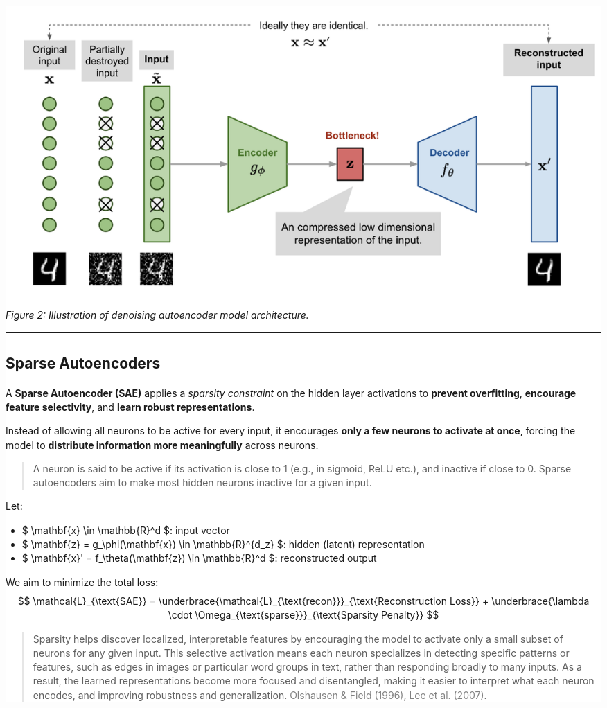   <img src="/images/blog_images/denoising_autoencoder.png" alt="Diagram of a denoising autoencoder showing encoder, latent space, and decoder." />
  <p><em>Figure 2: Illustration of denoising autoencoder model architecture.</em></p>
</div>

---
## Sparse Autoencoders

A **Sparse Autoencoder (SAE)** applies a *sparsity constraint* on the hidden layer activations to **prevent overfitting**, **encourage feature selectivity**, and **learn robust representations**.

Instead of allowing all neurons to be active for every input, it encourages **only a few neurons to activate at once**, forcing the model to **distribute information more meaningfully** across neurons.

> A neuron is said to be active if its activation is close to 1 (e.g., in sigmoid, ReLU etc.), and inactive if close to 0. Sparse autoencoders aim to make most hidden neurons inactive for a given input.

Let:  
- $ \mathbf{x} \in \mathbb{R}^d $: input vector  
- $ \mathbf{z} = g_\phi(\mathbf{x}) \in \mathbb{R}^{d_z} $: hidden (latent) representation  
- $ \mathbf{x}' = f_\theta(\mathbf{z}) \in \mathbb{R}^d $: reconstructed output  

We aim to minimize the total loss:
$$
\mathcal{L}_{\text{SAE}} = \underbrace{\mathcal{L}_{\text{recon}}}_{\text{Reconstruction Loss}} + \underbrace{\lambda \cdot \Omega_{\text{sparse}}}_{\text{Sparsity Penalty}}
$$


>Sparsity helps discover localized, interpretable features by encouraging the model to activate only a small subset of neurons for any given input. This selective activation means each neuron specializes in detecting specific patterns or features, such as edges in images or particular word groups in text, rather than responding broadly to many inputs. As a result, the learned representations become more focused and disentangled, making it easier to interpret what each neuron encodes, and improving robustness and generalization. 
<a href="https://www.nature.com/articles/381607a0" target="_blank" style="color: gray; text-decoration: underline;" rel="noopener noreferrer">Olshausen & Field (1996)</a>,  <a href="https://proceedings.neurips.cc/paper/2007/file/07563a3fe3bbe7e56a7b0116b0a6567d-Paper.pdf" target="_blank" style="color: gray; text-decoration: underline;" rel="noopener noreferrer">Lee et al. (2007)</a>.
